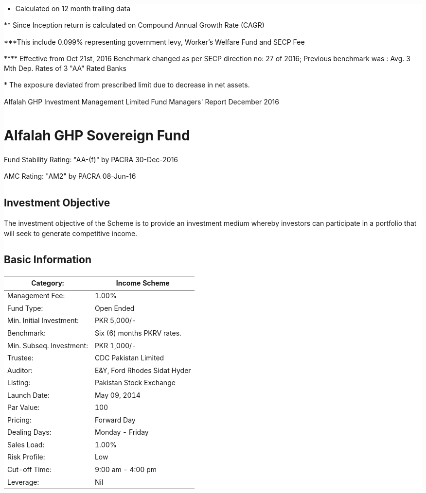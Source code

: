 - Calculated on 12 month trailing data

\*\* Since Inception return is calculated on Compound Annual Growth Rate (CAGR)

\*\*\*This include 0.099% representing government levy, Worker’s Welfare Fund and SECP Fee

\*\*\*\* Effective from Oct 21st, 2016 Benchmark changed as per SECP direction no: 27 of 2016; Previous benchmark was : Avg. 3 Mth Dep. Rates of 3 "AA" Rated Banks

\* The exposure deviated from prescribed limit due to decrease in net assets.

Alfalah GHP Investment Management Limited Fund Managers' Report December 2016

# Alfalah GHP Sovereign Fund

Fund Stability Rating: "AA-(f)" by PACRA 30-Dec-2016

AMC Rating: "AM2" by PACRA 08-Jun-16

## Investment Objective

The investment objective of the Scheme is to provide an investment medium whereby investors can participate in a portfolio that will seek to generate competitive income.

## Basic Information

| Category:                | Income Scheme                |
| ------------------------ | ---------------------------- |
| Management Fee:          | 1.00%                        |
| Fund Type:               | Open Ended                   |
| Min. Initial Investment: | PKR 5,000/-                  |
| Benchmark:               | Six (6) months PKRV rates.   |
| Min. Subseq. Investment: | PKR 1,000/-                  |
| Trustee:                 | CDC Pakistan Limited         |
| Auditor:                 | E&Y, Ford Rhodes Sidat Hyder |
| Listing:                 | Pakistan Stock Exchange      |
| Launch Date:             | May 09, 2014                 |
| Par Value:               | 100                          |
| Pricing:                 | Forward Day                  |
| Dealing Days:            | Monday - Friday              |
| Sales Load:              | 1.00%                        |
| Risk Profile:            | Low                          |
| Cut-off Time:            | 9:00 am - 4:00 pm            |
| Leverage:                | Nil                          |
